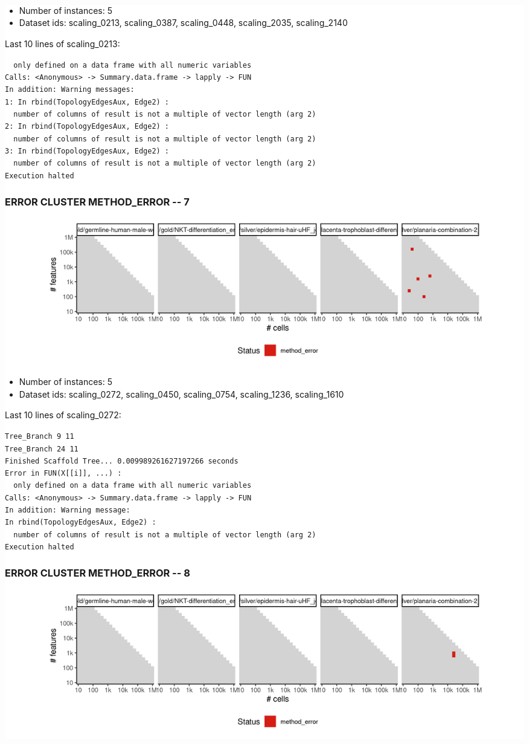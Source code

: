  * Number of instances: 5
 * Dataset ids: scaling_0213, scaling_0387, scaling_0448, scaling_2035, scaling_2140

Last 10 lines of scaling_0213:
```
  only defined on a data frame with all numeric variables
Calls: <Anonymous> -> Summary.data.frame -> lapply -> FUN
In addition: Warning messages:
1: In rbind(TopologyEdgesAux, Edge2) :
  number of columns of result is not a multiple of vector length (arg 2)
2: In rbind(TopologyEdgesAux, Edge2) :
  number of columns of result is not a multiple of vector length (arg 2)
3: In rbind(TopologyEdgesAux, Edge2) :
  number of columns of result is not a multiple of vector length (arg 2)
Execution halted
```

### ERROR CLUSTER METHOD_ERROR -- 7
![Cluster plot](error_class_plots/merlot_method_error_7.png)

 * Number of instances: 5
 * Dataset ids: scaling_0272, scaling_0450, scaling_0754, scaling_1236, scaling_1610

Last 10 lines of scaling_0272:
```
Tree_Branch 9 11
Tree_Branch 24 11
Finished Scaffold Tree... 0.009989261627197266 seconds
Error in FUN(X[[i]], ...) : 
  only defined on a data frame with all numeric variables
Calls: <Anonymous> -> Summary.data.frame -> lapply -> FUN
In addition: Warning message:
In rbind(TopologyEdgesAux, Edge2) :
  number of columns of result is not a multiple of vector length (arg 2)
Execution halted
```

### ERROR CLUSTER METHOD_ERROR -- 8
![Cluster plot](error_class_plots/merlot_method_error_8.png)
